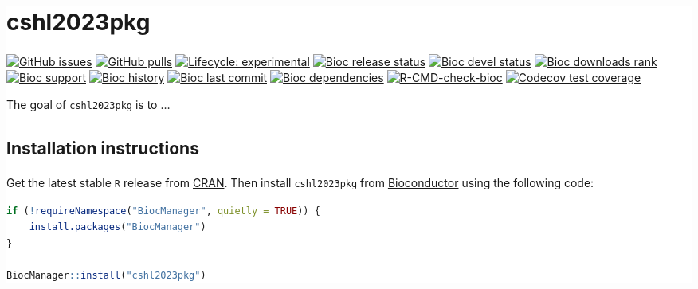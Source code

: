 


# cshl2023pkg



[![GitHub
issues](https://img.shields.io/github/issues/lcolladotor/cshl2023pkg)](https://github.com/lcolladotor/cshl2023pkg/issues)
[![GitHub
pulls](https://img.shields.io/github/issues-pr/lcolladotor/cshl2023pkg)](https://github.com/lcolladotor/cshl2023pkg/pulls)
[![Lifecycle:
experimental](https://img.shields.io/badge/lifecycle-experimental-orange.svg)](https://lifecycle.r-lib.org/articles/stages.html#experimental)
[![Bioc release
status](http://www.bioconductor.org/shields/build/release/bioc/cshl2023pkg.svg)](https://bioconductor.org/checkResults/release/bioc-LATEST/cshl2023pkg)
[![Bioc devel
status](http://www.bioconductor.org/shields/build/devel/bioc/cshl2023pkg.svg)](https://bioconductor.org/checkResults/devel/bioc-LATEST/cshl2023pkg)
[![Bioc downloads
rank](https://bioconductor.org/shields/downloads/release/cshl2023pkg.svg)](http://bioconductor.org/packages/stats/bioc/cshl2023pkg/)
[![Bioc
support](https://bioconductor.org/shields/posts/cshl2023pkg.svg)](https://support.bioconductor.org/tag/cshl2023pkg)
[![Bioc
history](https://bioconductor.org/shields/years-in-bioc/cshl2023pkg.svg)](https://bioconductor.org/packages/release/bioc/html/cshl2023pkg.html#since)
[![Bioc last
commit](https://bioconductor.org/shields/lastcommit/devel/bioc/cshl2023pkg.svg)](http://bioconductor.org/checkResults/devel/bioc-LATEST/cshl2023pkg/)
[![Bioc
dependencies](https://bioconductor.org/shields/dependencies/release/cshl2023pkg.svg)](https://bioconductor.org/packages/release/bioc/html/cshl2023pkg.html#since)
[![R-CMD-check-bioc](https://github.com/lcolladotor/cshl2023pkg/actions/workflows/R-CMD-check-bioc.yaml/badge.svg)](https://github.com/lcolladotor/cshl2023pkg/actions/workflows/R-CMD-check-bioc.yaml)
[![Codecov test
coverage](https://codecov.io/gh/lcolladotor/cshl2023pkg/branch/devel/graph/badge.svg)](https://app.codecov.io/gh/lcolladotor/cshl2023pkg?branch=devel)


The goal of `cshl2023pkg` is to …

## Installation instructions

Get the latest stable `R` release from
[CRAN](http://cran.r-project.org/). Then install `cshl2023pkg` from
[Bioconductor](http://bioconductor.org/) using the following code:

``` r
if (!requireNamespace("BiocManager", quietly = TRUE)) {
    install.packages("BiocManager")
}

BiocManager::install("cshl2023pkg")
```
